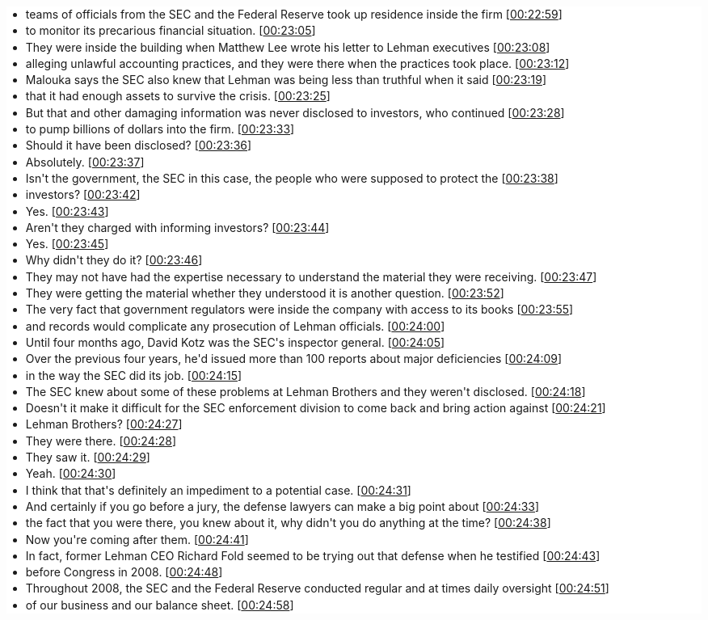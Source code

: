 *  teams of officials from the SEC and the Federal Reserve took up residence inside the firm [[00:22:59](https://www.youtube.com/watch?v=fsSCnYPyb1A&t=1379.42s)]
*  to monitor its precarious financial situation. [[00:23:05](https://www.youtube.com/watch?v=fsSCnYPyb1A&t=1385.3000000000002s)]
*  They were inside the building when Matthew Lee wrote his letter to Lehman executives [[00:23:08](https://www.youtube.com/watch?v=fsSCnYPyb1A&t=1388.7800000000002s)]
*  alleging unlawful accounting practices, and they were there when the practices took place. [[00:23:12](https://www.youtube.com/watch?v=fsSCnYPyb1A&t=1392.74s)]
*  Malouka says the SEC also knew that Lehman was being less than truthful when it said [[00:23:19](https://www.youtube.com/watch?v=fsSCnYPyb1A&t=1399.9s)]
*  that it had enough assets to survive the crisis. [[00:23:25](https://www.youtube.com/watch?v=fsSCnYPyb1A&t=1405.26s)]
*  But that and other damaging information was never disclosed to investors, who continued [[00:23:28](https://www.youtube.com/watch?v=fsSCnYPyb1A&t=1408.5800000000002s)]
*  to pump billions of dollars into the firm. [[00:23:33](https://www.youtube.com/watch?v=fsSCnYPyb1A&t=1413.38s)]
*  Should it have been disclosed? [[00:23:36](https://www.youtube.com/watch?v=fsSCnYPyb1A&t=1416.42s)]
*  Absolutely. [[00:23:37](https://www.youtube.com/watch?v=fsSCnYPyb1A&t=1417.7800000000002s)]
*  Isn't the government, the SEC in this case, the people who were supposed to protect the [[00:23:38](https://www.youtube.com/watch?v=fsSCnYPyb1A&t=1418.7800000000002s)]
*  investors? [[00:23:42](https://www.youtube.com/watch?v=fsSCnYPyb1A&t=1422.94s)]
*  Yes. [[00:23:43](https://www.youtube.com/watch?v=fsSCnYPyb1A&t=1423.94s)]
*  Aren't they charged with informing investors? [[00:23:44](https://www.youtube.com/watch?v=fsSCnYPyb1A&t=1424.94s)]
*  Yes. [[00:23:45](https://www.youtube.com/watch?v=fsSCnYPyb1A&t=1425.94s)]
*  Why didn't they do it? [[00:23:46](https://www.youtube.com/watch?v=fsSCnYPyb1A&t=1426.94s)]
*  They may not have had the expertise necessary to understand the material they were receiving. [[00:23:47](https://www.youtube.com/watch?v=fsSCnYPyb1A&t=1427.98s)]
*  They were getting the material whether they understood it is another question. [[00:23:52](https://www.youtube.com/watch?v=fsSCnYPyb1A&t=1432.3s)]
*  The very fact that government regulators were inside the company with access to its books [[00:23:55](https://www.youtube.com/watch?v=fsSCnYPyb1A&t=1435.42s)]
*  and records would complicate any prosecution of Lehman officials. [[00:24:00](https://www.youtube.com/watch?v=fsSCnYPyb1A&t=1440.24s)]
*  Until four months ago, David Kotz was the SEC's inspector general. [[00:24:05](https://www.youtube.com/watch?v=fsSCnYPyb1A&t=1445.3s)]
*  Over the previous four years, he'd issued more than 100 reports about major deficiencies [[00:24:09](https://www.youtube.com/watch?v=fsSCnYPyb1A&t=1449.68s)]
*  in the way the SEC did its job. [[00:24:15](https://www.youtube.com/watch?v=fsSCnYPyb1A&t=1455.02s)]
*  The SEC knew about some of these problems at Lehman Brothers and they weren't disclosed. [[00:24:18](https://www.youtube.com/watch?v=fsSCnYPyb1A&t=1458.06s)]
*  Doesn't it make it difficult for the SEC enforcement division to come back and bring action against [[00:24:21](https://www.youtube.com/watch?v=fsSCnYPyb1A&t=1461.5s)]
*  Lehman Brothers? [[00:24:27](https://www.youtube.com/watch?v=fsSCnYPyb1A&t=1467.34s)]
*  They were there. [[00:24:28](https://www.youtube.com/watch?v=fsSCnYPyb1A&t=1468.34s)]
*  They saw it. [[00:24:29](https://www.youtube.com/watch?v=fsSCnYPyb1A&t=1469.34s)]
*  Yeah. [[00:24:30](https://www.youtube.com/watch?v=fsSCnYPyb1A&t=1470.34s)]
*  I think that that's definitely an impediment to a potential case. [[00:24:31](https://www.youtube.com/watch?v=fsSCnYPyb1A&t=1471.34s)]
*  And certainly if you go before a jury, the defense lawyers can make a big point about [[00:24:33](https://www.youtube.com/watch?v=fsSCnYPyb1A&t=1473.98s)]
*  the fact that you were there, you knew about it, why didn't you do anything at the time? [[00:24:38](https://www.youtube.com/watch?v=fsSCnYPyb1A&t=1478.26s)]
*  Now you're coming after them. [[00:24:41](https://www.youtube.com/watch?v=fsSCnYPyb1A&t=1481.9s)]
*  In fact, former Lehman CEO Richard Fold seemed to be trying out that defense when he testified [[00:24:43](https://www.youtube.com/watch?v=fsSCnYPyb1A&t=1483.5s)]
*  before Congress in 2008. [[00:24:48](https://www.youtube.com/watch?v=fsSCnYPyb1A&t=1488.94s)]
*  Throughout 2008, the SEC and the Federal Reserve conducted regular and at times daily oversight [[00:24:51](https://www.youtube.com/watch?v=fsSCnYPyb1A&t=1491.7s)]
*  of our business and our balance sheet. [[00:24:58](https://www.youtube.com/watch?v=fsSCnYPyb1A&t=1498.14s)]